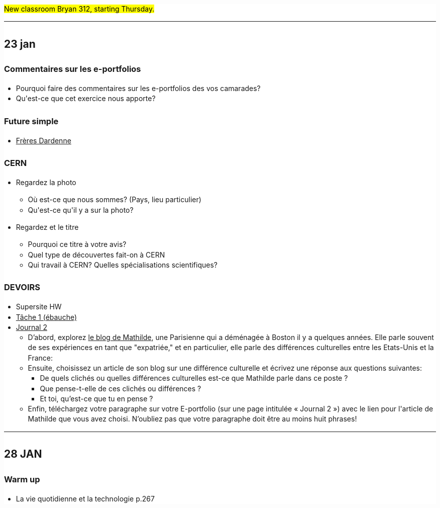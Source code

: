 <mark>New classroom Bryan 312, starting Thursday.</mark>

* * *

## 23 jan 

### Commentaires sur les e-portfolios
- Pourquoi faire des commentaires sur les e-portfolios des vos camarades?
- Qu'est-ce que cet exercice nous apporte? 

### Future simple
- [Frères Dardenne](https://docs.google.com/presentation/d/1KOpGH6IUrB6yPOR0fzroma4ru9G0LihgJzlrUL5L4bM/edit?usp=sharing)

### CERN  
- Regardez la photo
  - Où est-ce que nous sommes? (Pays, lieu particulier)
  - Qu'est-ce qu'il y a sur la photo?

- Regardez et le titre
  - Pourquoi ce titre à votre avis?  
  - Quel type de découvertes fait-on à CERN
  - Qui travail à CERN? Quelles spécialisations scientifiques?

### DEVOIRS
- Supersite HW
- [Tâche 1 (ébauche)](https://drive.google.com/file/d/1SBfkjBvZF8vTZUXbkgWpoi54CyGC2EnZ/view?usp=sharing)
- [Journal 2](https://drive.google.com/file/d/0B2TprXrSfARQZ3NOb1VnTlctZ0ZQQ0U2anFpbjNEdFgzYVpR/view?usp=sharing)
  - D’abord, explorez [le blog de Mathilde](http://www.maathiildee.com/category/vis-ma-vie-dexpatrie/differences-culturelles-france-etats-unis/), une Parisienne qui a déménagée à Boston il y a quelques années. Elle parle souvent de ses expériences en tant que "expatriée," et en particulier, elle parle des différences culturelles entre les Etats-Unis et la France:   
  - Ensuite, choisissez un article de son blog sur une différence culturelle et écrivez une réponse aux questions suivantes: 
    - De quels clichés ou quelles différences culturelles est-ce que Mathilde parle dans ce poste ? 
    - Que pense-t-elle de ces clichés ou différences ? 
    - Et toi, qu’est-ce que tu en pense ?
  - Enfin, téléchargez votre paragraphe sur votre E-portfolio (sur une page intitulée « Journal 2 ») avec le lien pour l'article de Mathilde que vous avez choisi. N’oubliez pas que votre paragraphe doit être au moins huit phrases! 

* * *

## 28 JAN

### Warm up 
- La vie quotidienne et la technologie p.267
